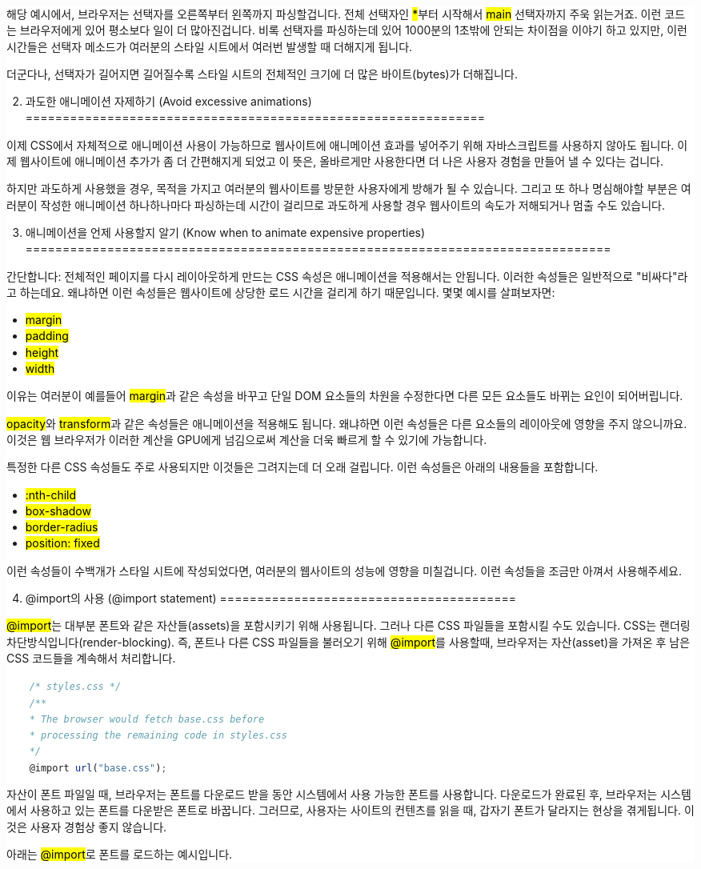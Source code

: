 해당 예시에서, 브라우저는 선택자를 오른쪽부터 왼쪽까지 파싱할겁니다. 전체 선택자인 <mark>*</mark>부터 시작해서 <mark>main</mark> 선택자까지 주욱 읽는거죠. 이런 코드는 브라우저에게 있어 평소보다 일이 더 많아진겁니다. 비록 선택자를 파싱하는데 있어 1000분의 1초밖에 안되는 차이점을 이야기 하고 있지만, 이런 시간들은 선택자 메소드가 여러분의 스타일 시트에서 여러번 발생할 때 더해지게 됩니다.

더군다나, 선택자가 길어지면 길어질수록 스타일 시트의 전체적인 크기에 더 많은 바이트(bytes)가 더해집니다. 

2. 과도한 애니메이션 자제하기 (Avoid excessive animations)
==============================================================

이제 CSS에서 자체적으로 애니메이션 사용이 가능하므로 웹사이트에 애니메이션 효과를 넣어주기 위해 자바스크립트를 사용하지 않아도 됩니다. 이제 웹사이트에 애니메이션 추가가 좀 더 간편해지게 되었고 이 뜻은, 올바르게만 사용한다면 더 나은 사용자 경험을 만들어 낼 수 있다는 겁니다. 

하지만 과도하게 사용했을 경우, 목적을 가지고 여러분의 웹사이트를 방문한 사용자에게 방해가 될 수 있습니다. 그리고 또 하나 명심해야할 부분은 여러분이 작성한 애니메이션 하나하나마다 파싱하는데 시간이 걸리므로 과도하게 사용할 경우 웹사이트의 속도가 저해되거나 멈출 수도 있습니다. 

3. 애니메이션을 언제 사용할지 알기 (Know when to animate expensive properties)
===============================================================================

간단합니다: 전체적인 페이지를 다시 레이아웃하게 만드는 CSS 속성은 애니메이션을 적용해서는 안됩니다. 이러한 속성들은 일반적으로 "비싸다"라고 하는데요. 왜냐하면 이런 속성들은 웹사이트에 상당한 로드 시간을 걸리게 하기 때문입니다. 몇몇 예시를 살펴보자면:
- <mark>margin</mark>
- <mark>padding</mark>
- <mark>height</mark>
- <mark>width</mark>

이유는 여러분이 예를들어 <mark>margin</mark>과 같은 속성을 바꾸고 단일 DOM 요소들의 차원을 수정한다면 다른 모든 요소들도 바뀌는 요인이 되어버립니다. 

<mark>opacity</mark>와 <mark>transform</mark>과 같은 속성들은 애니메이션을 적용해도 됩니다. 왜냐하면 이런 속성들은 다른 요소들의 레이아웃에 영향을 주지 않으니까요. 이것은 웹 브라우저가 이러한 계산을 GPU에게 넘김으로써 계산을 더욱 빠르게 할 수 있기에 가능합니다. 

특정한 다른 CSS 속성들도 주로 사용되지만 이것들은 그려지는데 더 오래 걸립니다. 이런 속성들은 아래의 내용들을 포함합니다.
- <mark>:nth-child</mark>
- <mark>box-shadow</mark>
- <mark>border-radius</mark>
- <mark>position: fixed</mark>

이런 속성들이 수백개가 스타일 시트에 작성되었다면, 여러분의 웹사이트의 성능에 영향을 미칠겁니다. 이런 속성들을 조금만 아껴서 사용해주세요. 

4. @import의 사용 (@import statement)
========================================

<mark>@import</mark>는 대부분 폰트와 같은 자산들(assets)을 포함시키기 위해 사용됩니다. 그러나 다른 CSS 파일들을 포함시킬 수도 있습니다. CSS는 랜더링 차단방식입니다(render-blocking). 즉, 폰트나 다른 CSS 파일들을 불러오기 위해 <mark>@import</mark>를 사용할때, 브라우저는 자산(asset)을 가져온 후 남은 CSS 코드들을 계속해서 처리합니다. 

```js
    /* styles.css */
    /**
    * The browser would fetch base.css before
    * processing the remaining code in styles.css
    */
    @import url("base.css");
```
자산이 폰트 파일일 때, 브라우저는 폰트를 다운로드 받을 동안 시스템에서 사용 가능한 폰트를 사용합니다. 
다운로드가 완료된 후, 브라우저는 시스템에서 사용하고 있는 폰트를 다운받은 폰트로 바꿉니다. 그러므로, 사용자는 사이트의 컨텐츠를 읽을 때, 갑자기 폰트가 달라지는 현상을 겪게됩니다. 이것은 사용자 경험상 좋지 않습니다. 

아래는 <mark>@import</mark>로 폰트를 로드하는 예시입니다. 
